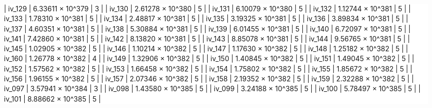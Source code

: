 | iv_129 | 6.33611 × 10^379 | 3 |
| iv_130 | 2.61278 × 10^380 | 5 |
| iv_131 | 6.10079 × 10^380 | 5 |
| iv_132 | 1.12744 × 10^381 | 5 |
| iv_133 | 1.78310 × 10^381 | 5 |
| iv_134 | 2.48817 × 10^381 | 5 |
| iv_135 | 3.19325 × 10^381 | 5 |
| iv_136 | 3.89834 × 10^381 | 5 |
| iv_137 | 4.60351 × 10^381 | 5 |
| iv_138 | 5.30884 × 10^381 | 5 |
| iv_139 | 6.01455 × 10^381 | 5 |
| iv_140 | 6.72097 × 10^381 | 5 |
| iv_141 | 7.42860 × 10^381 | 5 |
| iv_142 | 8.13820 × 10^381 | 5 |
| iv_143 | 8.85078 × 10^381 | 5 |
| iv_144 | 9.56765 × 10^381 | 5 |
| iv_145 | 1.02905 × 10^382 | 5 |
| iv_146 | 1.10214 × 10^382 | 5 |
| iv_147 | 1.17630 × 10^382 | 5 |
| iv_148 | 1.25182 × 10^382 | 5 |
| iv_160 | 1.26778 × 10^382 | 4 |
| iv_149 | 1.32906 × 10^382 | 5 |
| iv_150 | 1.40845 × 10^382 | 5 |
| iv_151 | 1.49045 × 10^382 | 5 |
| iv_152 | 1.57562 × 10^382 | 5 |
| iv_153 | 1.66458 × 10^382 | 5 |
| iv_154 | 1.75802 × 10^382 | 5 |
| iv_155 | 1.85672 × 10^382 | 5 |
| iv_156 | 1.96155 × 10^382 | 5 |
| iv_157 | 2.07346 × 10^382 | 5 |
| iv_158 | 2.19352 × 10^382 | 5 |
| iv_159 | 2.32288 × 10^382 | 5 |
| iv_097 | 3.57941 × 10^384 | 3 |
| iv_098 | 1.43580 × 10^385 | 5 |
| iv_099 | 3.24188 × 10^385 | 5 |
| iv_100 | 5.78497 × 10^385 | 5 |
| iv_101 | 8.88662 × 10^385 | 5 |